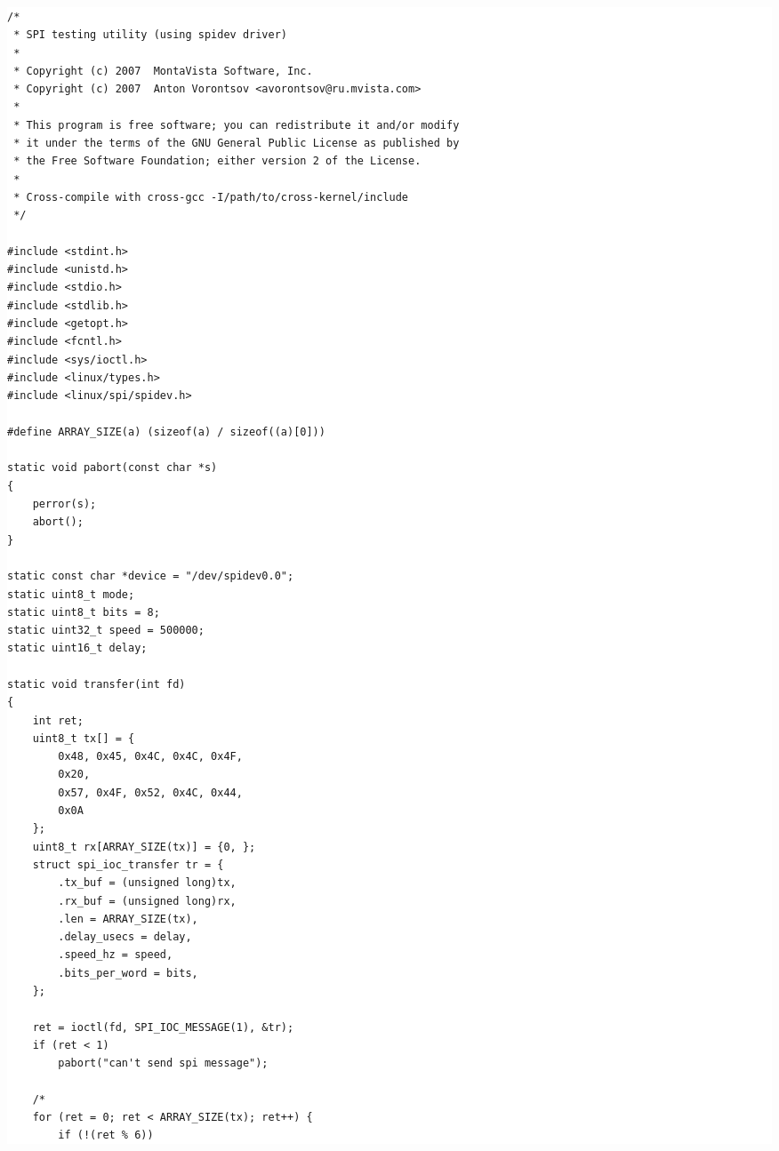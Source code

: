 ```
/*
 * SPI testing utility (using spidev driver)
 *
 * Copyright (c) 2007  MontaVista Software, Inc.
 * Copyright (c) 2007  Anton Vorontsov <avorontsov@ru.mvista.com>
 *
 * This program is free software; you can redistribute it and/or modify
 * it under the terms of the GNU General Public License as published by
 * the Free Software Foundation; either version 2 of the License.
 *
 * Cross-compile with cross-gcc -I/path/to/cross-kernel/include
 */
 
#include <stdint.h>
#include <unistd.h>
#include <stdio.h>
#include <stdlib.h>
#include <getopt.h>
#include <fcntl.h>
#include <sys/ioctl.h>
#include <linux/types.h>
#include <linux/spi/spidev.h>
 
#define ARRAY_SIZE(a) (sizeof(a) / sizeof((a)[0]))
 
static void pabort(const char *s)
{
	perror(s);
	abort();
}
 
static const char *device = "/dev/spidev0.0";
static uint8_t mode;
static uint8_t bits = 8;
static uint32_t speed = 500000;
static uint16_t delay;
 
static void transfer(int fd)
{
	int ret;
	uint8_t tx[] = {
        0x48, 0x45, 0x4C, 0x4C, 0x4F,
        0x20, 
        0x57, 0x4F, 0x52, 0x4C, 0x44,
        0x0A 
	};
	uint8_t rx[ARRAY_SIZE(tx)] = {0, };
	struct spi_ioc_transfer tr = {
		.tx_buf = (unsigned long)tx,
		.rx_buf = (unsigned long)rx,
		.len = ARRAY_SIZE(tx),
		.delay_usecs = delay,
		.speed_hz = speed,
		.bits_per_word = bits,
	};
 
	ret = ioctl(fd, SPI_IOC_MESSAGE(1), &tr);
	if (ret < 1)
		pabort("can't send spi message");
 
    /*
	for (ret = 0; ret < ARRAY_SIZE(tx); ret++) {
		if (!(ret % 6))
```